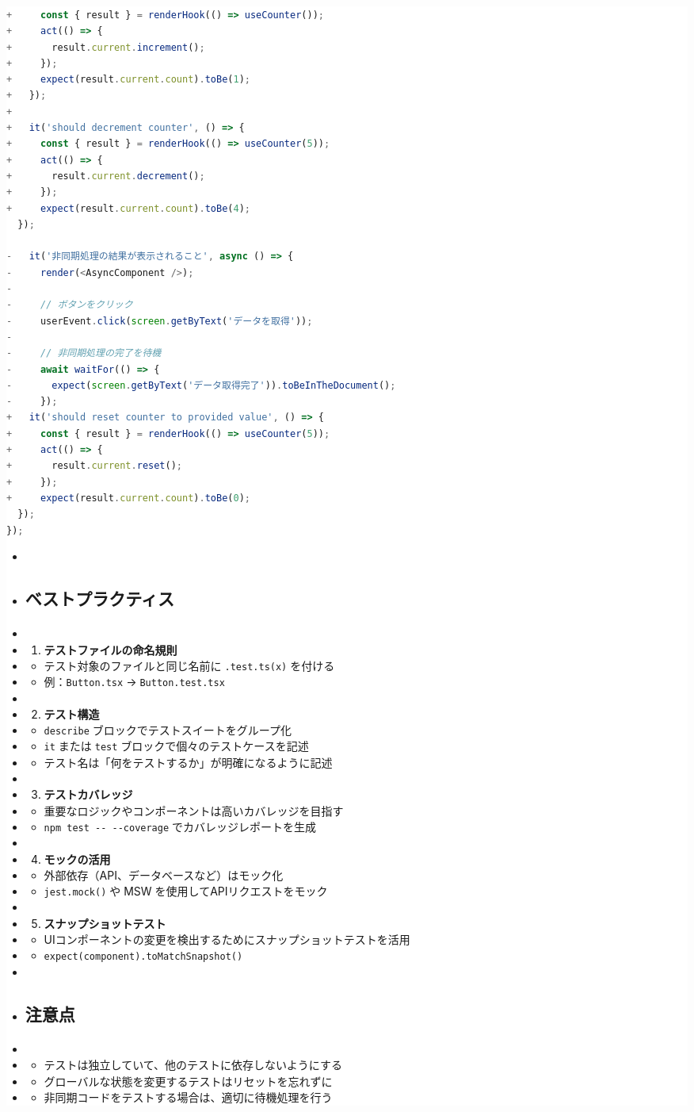   ```typescript
+     const { result } = renderHook(() => useCounter());
+     act(() => {
+       result.current.increment();
+     });
+     expect(result.current.count).toBe(1);
+   });
+ 
+   it('should decrement counter', () => {
+     const { result } = renderHook(() => useCounter(5));
+     act(() => {
+       result.current.decrement();
+     });
+     expect(result.current.count).toBe(4);
    });
  
-   it('非同期処理の結果が表示されること', async () => {
-     render(<AsyncComponent />);
- 
-     // ボタンをクリック
-     userEvent.click(screen.getByText('データを取得'));
- 
-     // 非同期処理の完了を待機
-     await waitFor(() => {
-       expect(screen.getByText('データ取得完了')).toBeInTheDocument();
-     });
+   it('should reset counter to provided value', () => {
+     const { result } = renderHook(() => useCounter(5));
+     act(() => {
+       result.current.reset();
+     });
+     expect(result.current.count).toBe(0);
    });
  });
  ```
+ 
+ ## ベストプラクティス
+ 
+ 1. **テストファイルの命名規則**
+    - テスト対象のファイルと同じ名前に `.test.ts(x)` を付ける
+    - 例：`Button.tsx` → `Button.test.tsx`
+ 
+ 2. **テスト構造**
+    - `describe` ブロックでテストスイートをグループ化
+    - `it` または `test` ブロックで個々のテストケースを記述
+    - テスト名は「何をテストするか」が明確になるように記述
+ 
+ 3. **テストカバレッジ**
+    - 重要なロジックやコンポーネントは高いカバレッジを目指す
+    - `npm test -- --coverage` でカバレッジレポートを生成
+ 
+ 4. **モックの活用**
+    - 外部依存（API、データベースなど）はモック化
+    - `jest.mock()` や MSW を使用してAPIリクエストをモック
+ 
+ 5. **スナップショットテスト**
+    - UIコンポーネントの変更を検出するためにスナップショットテストを活用
+    - `expect(component).toMatchSnapshot()`
+ 
+ ## 注意点
+ 
+ - テストは独立していて、他のテストに依存しないようにする
+ - グローバルな状態を変更するテストはリセットを忘れずに
+ - 非同期コードをテストする場合は、適切に待機処理を行う